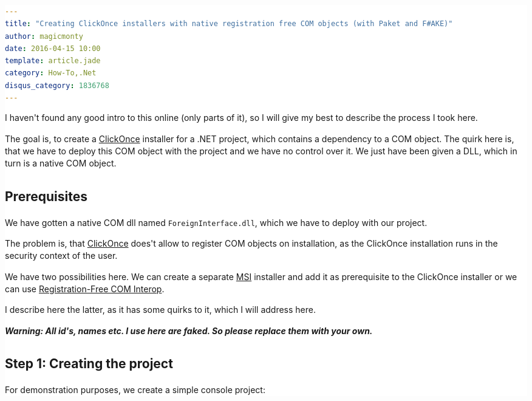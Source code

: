 ```yaml
---
title: "Creating ClickOnce installers with native registration free COM objects (with Paket and F#AKE)"
author: magicmonty
date: 2016-04-15 10:00
template: article.jade
category: How-To,.Net
disqus_category: 1836768
---
```


I haven't found any good intro to this online (only parts of it), so I will give my best to describe the process I took here.

The goal is, to create a [ClickOnce][clickonce] installer for a .NET project,
which contains a dependency to a COM object. The quirk here is, that we have to deploy this COM object with
the project and we have no control over it. We just have been given a DLL, which in turn is a native COM object.

<span class="more"></span>

## Prerequisites

We have gotten a native COM dll named `ForeignInterface.dll`, which we have to deploy with our project.

The problem is, that [ClickOnce][clickonce] does't allow to register COM objects on installation, as the ClickOnce installation runs in the security context of the user.

We have two possibilities here. We can create a separate [MSI][msi] installer and add it as prerequisite to the ClickOnce installer
or we can use [Registration-Free COM Interop][regfree].

I describe here the latter, as it has some quirks to it, which I will address here.

***Warning: All id's, names etc. I use here are faked. So please replace them with your own.***

## Step 1: Creating the project

For demonstration purposes, we create a simple console project:


[clickonce]: https://en.wikipedia.org/wiki/ClickOnce  "ClickOnce description on WikiPedia"
[msi]: https://en.wikipedia.org/wiki/Windows_Installer "Windows installer description on WikiPedia"
[regfree]: https://msdn.microsoft.com/en-us/library/fh1h056h(v=vs.110).aspx "Registration-Free COM Interop"
[tlbimp]: https://msdn.microsoft.com/en-us/library/tt0cf3sx(v=vs.110).aspx "Description of the tlbimp.exe"
[tlbimphowto]: https://msdn.microsoft.com/en-us/library/tw4zwhbe(v=vs.110).aspx "Further information for creating Interop assemblies"
[mtexe]: https://msdn.microsoft.com/en-us/library/aa375649(v=vs.85).aspx "Description of the mt.exe"
[funcfun]: http://blog.functionalfun.net/2012_09_01_archive.html "A quick guide to Registration-Free COM in .Net–and how to Unit Test it"
[Paket]: http://fsprojects.github.io/Paket/ "Paket"
[F#AKE]: http://fsharp.github.io/FAKE/ "F#AKE"
[fakegs]: http://fsharp.github.io/FAKE/gettingstarted.html "Getting Started with F#AKE"
[Ionide]: http://ionide.io "Crossplatform F# Editor"
[mage]: https://msdn.microsoft.com/en-us/library/acz3y3te(v=vs.110).aspx "Mage.exe (Manifest Generation and Editing Tool)"